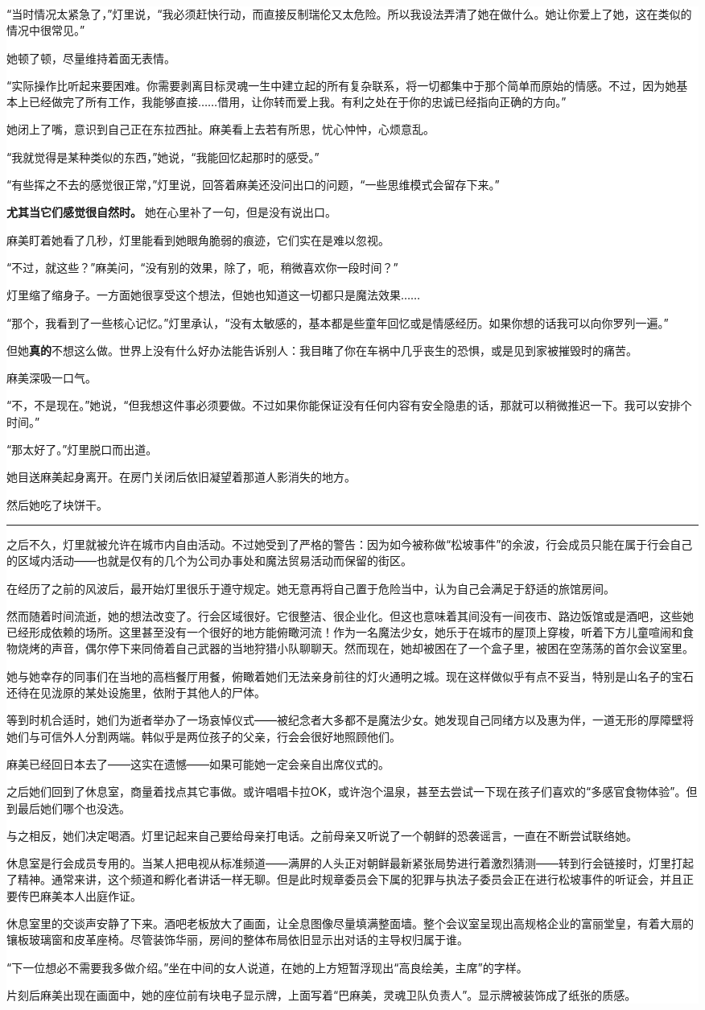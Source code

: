 “当时情况太紧急了，”灯里说，“我必须赶快行动，而直接反制瑞伦又太危险。所以我设法弄清了她在做什么。她让你爱上了她，这在类似的情况中很常见。”

她顿了顿，尽量维持着面无表情。

“实际操作比听起来要困难。你需要剥离目标灵魂一生中建立起的所有复杂联系，将一切都集中于那个简单而原始的情感。不过，因为她基本上已经做完了所有工作，我能够直接……借用，让你转而爱上我。有利之处在于你的忠诚已经指向正确的方向。”

她闭上了嘴，意识到自己正在东拉西扯。麻美看上去若有所思，忧心忡忡，心烦意乱。

“我就觉得是某种类似的东西，”她说，“我能回忆起那时的感受。”

“有些挥之不去的感觉很正常，”灯里说，回答着麻美还没问出口的问题，“一些思维模式会留存下来。”

**尤其当它们感觉很自然时。** 她在心里补了一句，但是没有说出口。

麻美盯着她看了几秒，灯里能看到她眼角脆弱的痕迹，它们实在是难以忽视。

“不过，就这些？”麻美问，“没有别的效果，除了，呃，稍微喜欢你一段时间？”

灯里缩了缩身子。一方面她很享受这个想法，但她也知道这一切都只是魔法效果……

“那个，我看到了一些核心记忆。”灯里承认，“没有太敏感的，基本都是些童年回忆或是情感经历。如果你想的话我可以向你罗列一遍。”

但她**真的**不想这么做。世界上没有什么好办法能告诉别人：我目睹了你在车祸中几乎丧生的恐惧，或是见到家被摧毁时的痛苦。

麻美深吸一口气。

“不，不是现在。”她说，“但我想这件事必须要做。不过如果你能保证没有任何内容有安全隐患的话，那就可以稍微推迟一下。我可以安排个时间。”

“那太好了。”灯里脱口而出道。

她目送麻美起身离开。在房门关闭后依旧凝望着那道人影消失的地方。

然后她吃了块饼干。

---

之后不久，灯里就被允许在城市内自由活动。不过她受到了严格的警告：因为如今被称做“松坡事件”的余波，行会成员只能在属于行会自己的区域内活动——也就是仅有的几个为公司办事处和魔法贸易活动而保留的街区。

在经历了之前的风波后，最开始灯里很乐于遵守规定。她无意再将自己置于危险当中，认为自己会满足于舒适的旅馆房间。

然而随着时间流逝，她的想法改变了。行会区域很好。它很整洁、很企业化。但这也意味着其间没有一间夜市、路边饭馆或是酒吧，这些她已经形成依赖的场所。这里甚至没有一个很好的地方能俯瞰河流！作为一名魔法少女，她乐于在城市的屋顶上穿梭，听着下方儿童喧闹和食物烧烤的声音，偶尔停下来同倚着自己武器的当地狩猎小队聊聊天。然而现在，她却被困在了一个盒子里，被困在空荡荡的首尔会议室里。

她与她幸存的同事们在当地的高档餐厅用餐，俯瞰着她们无法亲身前往的灯火通明之城。现在这样做似乎有点不妥当，特别是山名子的宝石还待在见泷原的某处设施里，依附于其他人的尸体。

等到时机合适时，她们为逝者举办了一场哀悼仪式——被纪念者大多都不是魔法少女。她发现自己同绪方以及惠为伴，一道无形的厚障壁将她们与可信外人分割两端。韩似乎是两位孩子的父亲，行会会很好地照顾他们。

麻美已经回日本去了——这实在遗憾——如果可能她一定会亲自出席仪式的。

之后她们回到了休息室，商量着找点其它事做。或许唱唱卡拉OK，或许泡个温泉，甚至去尝试一下现在孩子们喜欢的“多感官食物体验”。但到最后她们哪个也没选。

与之相反，她们决定喝酒。灯里记起来自己要给母亲打电话。之前母亲又听说了一个朝鲜的恐袭谣言，一直在不断尝试联络她。

休息室是行会成员专用的。当某人把电视从标准频道——满屏的人头正对朝鲜最新紧张局势进行着激烈猜测——转到行会链接时，灯里打起了精神。通常来讲，这个频道和孵化者讲话一样无聊。但是此时规章委员会下属的犯罪与执法子委员会正在进行松坡事件的听证会，并且正要传巴麻美本人出庭作证。

休息室里的交谈声安静了下来。酒吧老板放大了画面，让全息图像尽量填满整面墙。整个会议室呈现出高规格企业的富丽堂皇，有着大扇的镶板玻璃窗和皮革座椅。尽管装饰华丽，房间的整体布局依旧显示出对话的主导权归属于谁。

“下一位想必不需要我多做介绍。”坐在中间的女人说道，在她的上方短暂浮现出“高良绘美，主席”的字样。

片刻后麻美出现在画面中，她的座位前有块电子显示牌，上面写着“巴麻美，灵魂卫队负责人”。显示牌被装饰成了纸张的质感。
